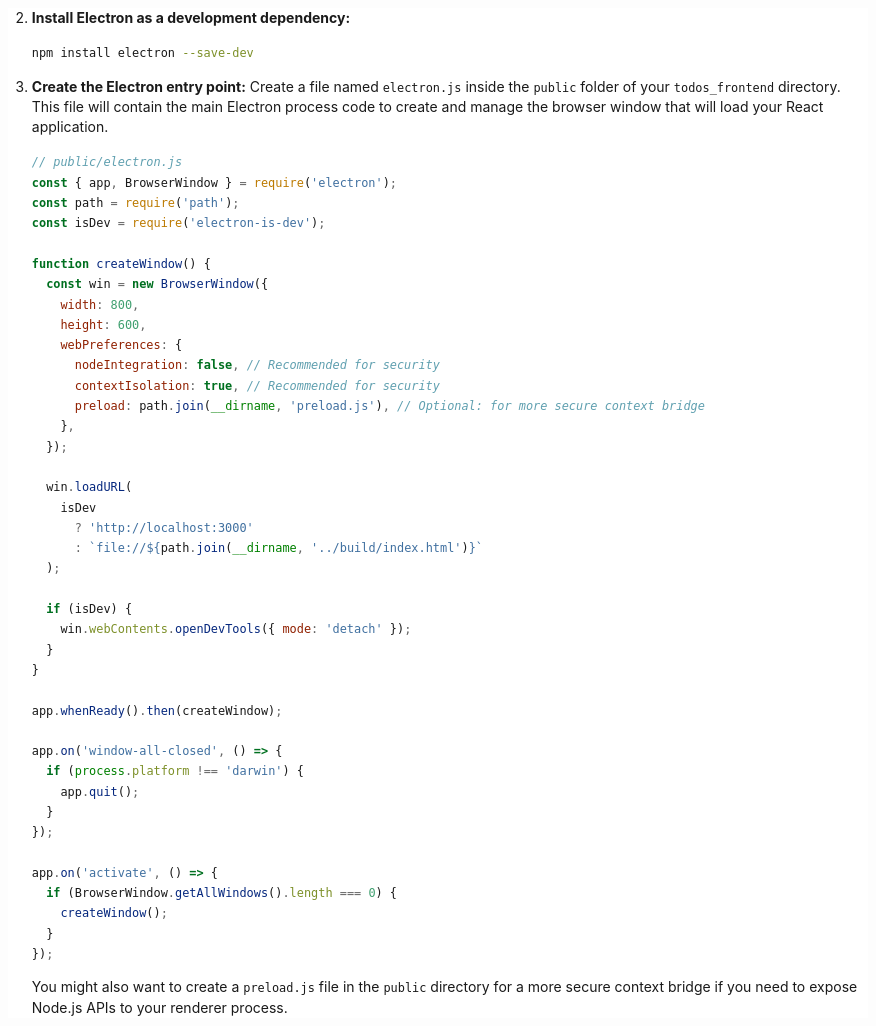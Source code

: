2.  **Install Electron as a development dependency:**
    ```bash
    npm install electron --save-dev
    ```

3.  **Create the Electron entry point:**
    Create a file named `electron.js` inside the `public` folder of your `todos_frontend` directory. This file will contain the main Electron process code to create and manage the browser window that will load your React application.

    ```javascript
    // public/electron.js
    const { app, BrowserWindow } = require('electron');
    const path = require('path');
    const isDev = require('electron-is-dev');

    function createWindow() {
      const win = new BrowserWindow({
        width: 800,
        height: 600,
        webPreferences: {
          nodeIntegration: false, // Recommended for security
          contextIsolation: true, // Recommended for security
          preload: path.join(__dirname, 'preload.js'), // Optional: for more secure context bridge
        },
      });

      win.loadURL(
        isDev
          ? 'http://localhost:3000'
          : `file://${path.join(__dirname, '../build/index.html')}`
      );

      if (isDev) {
        win.webContents.openDevTools({ mode: 'detach' });
      }
    }

    app.whenReady().then(createWindow);

    app.on('window-all-closed', () => {
      if (process.platform !== 'darwin') {
        app.quit();
      }
    });

    app.on('activate', () => {
      if (BrowserWindow.getAllWindows().length === 0) {
        createWindow();
      }
    });
    ```

    You might also want to create a `preload.js` file in the `public` directory for a more secure context bridge if you need to expose Node.js APIs to your renderer process.
